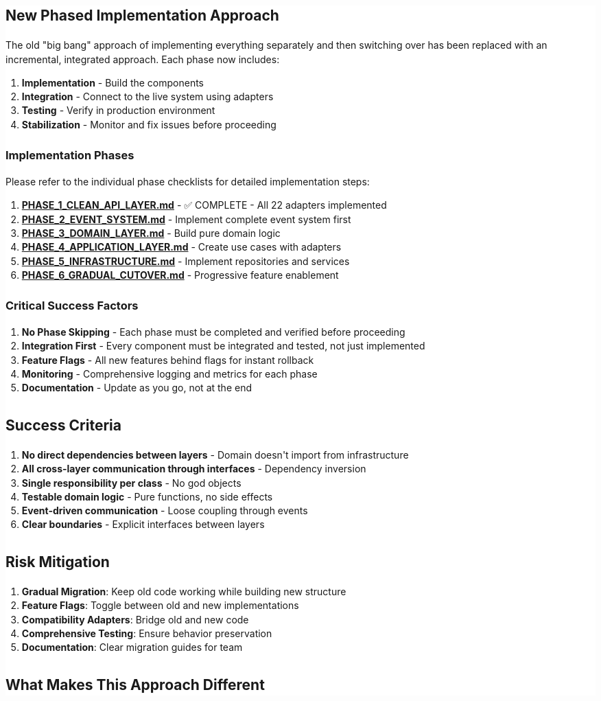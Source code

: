 ## New Phased Implementation Approach

The old "big bang" approach of implementing everything separately and then switching over has been replaced with an incremental, integrated approach. Each phase now includes:

1. **Implementation** - Build the components
2. **Integration** - Connect to the live system using adapters
3. **Testing** - Verify in production environment
4. **Stabilization** - Monitor and fix issues before proceeding

### Implementation Phases

Please refer to the individual phase checklists for detailed implementation steps:

1. **[PHASE_1_CLEAN_API_LAYER.md](./PHASE_1_CLEAN_API_LAYER.md)** - ✅ COMPLETE - All 22 adapters implemented
2. **[PHASE_2_EVENT_SYSTEM.md](./PHASE_2_EVENT_SYSTEM.md)** - Implement complete event system first
3. **[PHASE_3_DOMAIN_LAYER.md](./PHASE_3_DOMAIN_LAYER.md)** - Build pure domain logic
4. **[PHASE_4_APPLICATION_LAYER.md](./PHASE_4_APPLICATION_LAYER.md)** - Create use cases with adapters
5. **[PHASE_5_INFRASTRUCTURE.md](./PHASE_5_INFRASTRUCTURE.md)** - Implement repositories and services
6. **[PHASE_6_GRADUAL_CUTOVER.md](./PHASE_6_GRADUAL_CUTOVER.md)** - Progressive feature enablement

### Critical Success Factors

1. **No Phase Skipping** - Each phase must be completed and verified before proceeding
2. **Integration First** - Every component must be integrated and tested, not just implemented
3. **Feature Flags** - All new features behind flags for instant rollback
4. **Monitoring** - Comprehensive logging and metrics for each phase
5. **Documentation** - Update as you go, not at the end

## Success Criteria

1. **No direct dependencies between layers** - Domain doesn't import from infrastructure
2. **All cross-layer communication through interfaces** - Dependency inversion
3. **Single responsibility per class** - No god objects
4. **Testable domain logic** - Pure functions, no side effects
5. **Event-driven communication** - Loose coupling through events
6. **Clear boundaries** - Explicit interfaces between layers

## Risk Mitigation

1. **Gradual Migration**: Keep old code working while building new structure
2. **Feature Flags**: Toggle between old and new implementations
3. **Compatibility Adapters**: Bridge old and new code
4. **Comprehensive Testing**: Ensure behavior preservation
5. **Documentation**: Clear migration guides for team

## What Makes This Approach Different
